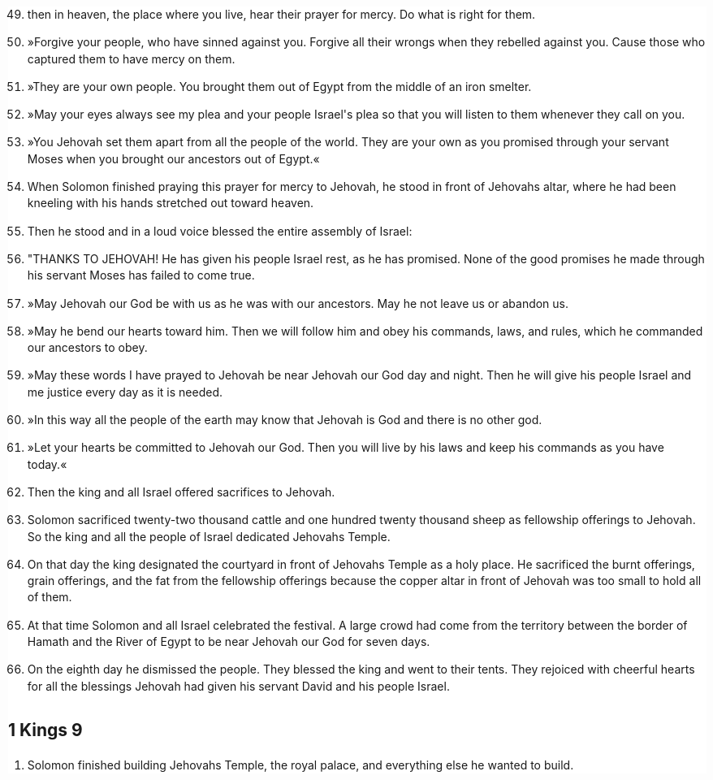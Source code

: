 49. then in heaven, the place where you live, hear their prayer for mercy. Do what is right for them.

50. »Forgive your people, who have sinned against you. Forgive all their wrongs when they rebelled against you. Cause those who captured them to have mercy on them.

51. »They are your own people. You brought them out of Egypt from the middle of an iron smelter.

52. »May your eyes always see my plea and your people Israel's plea so that you will listen to them whenever they call on you.

53. »You Jehovah set them apart from all the people of the world. They are your own as you promised through your servant Moses when you brought our ancestors out of Egypt.«

54. When Solomon finished praying this prayer for mercy to Jehovah, he stood in front of Jehovahs altar, where he had been kneeling with his hands stretched out toward heaven.

55. Then he stood and in a loud voice blessed the entire assembly of Israel:

56. "THANKS TO JEHOVAH! He has given his people Israel rest, as he has promised. None of the good promises he made through his servant Moses has failed to come true.

57. »May Jehovah our God be with us as he was with our ancestors. May he not leave us or abandon us.

58. »May he bend our hearts toward him. Then we will follow him and obey his commands, laws, and rules, which he commanded our ancestors to obey.

59. »May these words I have prayed to Jehovah be near Jehovah our God day and night. Then he will give his people Israel and me justice every day as it is needed.

60. »In this way all the people of the earth may know that Jehovah is God and there is no other god.

61. »Let your hearts be committed to Jehovah our God. Then you will live by his laws and keep his commands as you have today.«

62. Then the king and all Israel offered sacrifices to Jehovah.

63. Solomon sacrificed twenty-two thousand cattle and one hundred twenty thousand sheep as fellowship offerings to Jehovah. So the king and all the people of Israel dedicated Jehovahs Temple.

64. On that day the king designated the courtyard in front of Jehovahs Temple as a holy place. He sacrificed the burnt offerings, grain offerings, and the fat from the fellowship offerings because the copper altar in front of Jehovah was too small to hold all of them.

65. At that time Solomon and all Israel celebrated the festival. A large crowd had come from the territory between the border of Hamath and the River of Egypt to be near Jehovah our God for seven days.

66. On the eighth day he dismissed the people. They blessed the king and went to their tents. They rejoiced with cheerful hearts for all the blessings Jehovah had given his servant David and his people Israel.

## 1 Kings 9

1. Solomon finished building Jehovahs Temple, the royal palace, and everything else he wanted to build.
